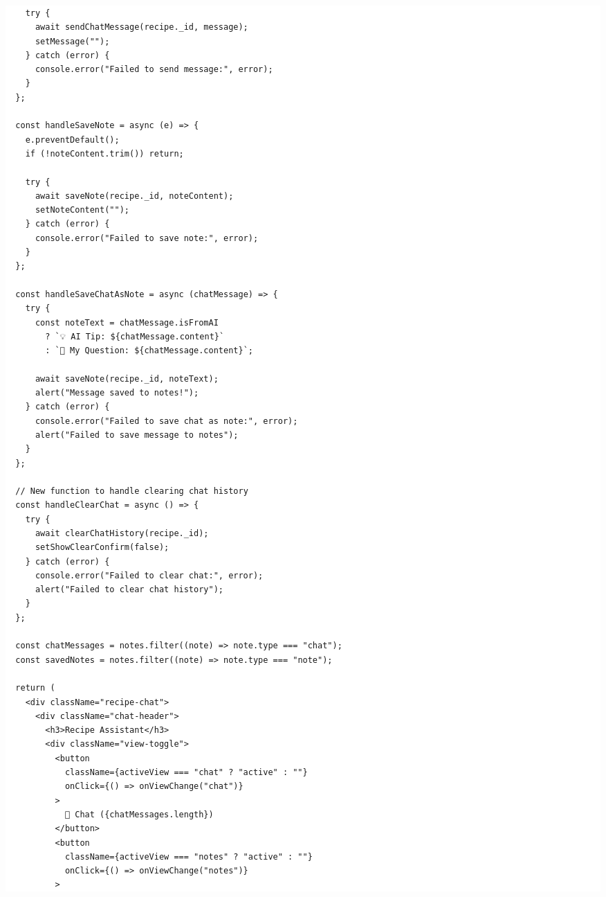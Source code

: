 ````
    try {
      await sendChatMessage(recipe._id, message);
      setMessage("");
    } catch (error) {
      console.error("Failed to send message:", error);
    }
  };

  const handleSaveNote = async (e) => {
    e.preventDefault();
    if (!noteContent.trim()) return;

    try {
      await saveNote(recipe._id, noteContent);
      setNoteContent("");
    } catch (error) {
      console.error("Failed to save note:", error);
    }
  };

  const handleSaveChatAsNote = async (chatMessage) => {
    try {
      const noteText = chatMessage.isFromAI
        ? `💡 AI Tip: ${chatMessage.content}`
        : `💭 My Question: ${chatMessage.content}`;

      await saveNote(recipe._id, noteText);
      alert("Message saved to notes!");
    } catch (error) {
      console.error("Failed to save chat as note:", error);
      alert("Failed to save message to notes");
    }
  };

  // New function to handle clearing chat history
  const handleClearChat = async () => {
    try {
      await clearChatHistory(recipe._id);
      setShowClearConfirm(false);
    } catch (error) {
      console.error("Failed to clear chat:", error);
      alert("Failed to clear chat history");
    }
  };

  const chatMessages = notes.filter((note) => note.type === "chat");
  const savedNotes = notes.filter((note) => note.type === "note");

  return (
    <div className="recipe-chat">
      <div className="chat-header">
        <h3>Recipe Assistant</h3>
        <div className="view-toggle">
          <button
            className={activeView === "chat" ? "active" : ""}
            onClick={() => onViewChange("chat")}
          >
            💬 Chat ({chatMessages.length})
          </button>
          <button
            className={activeView === "notes" ? "active" : ""}
            onClick={() => onViewChange("notes")}
          >
````